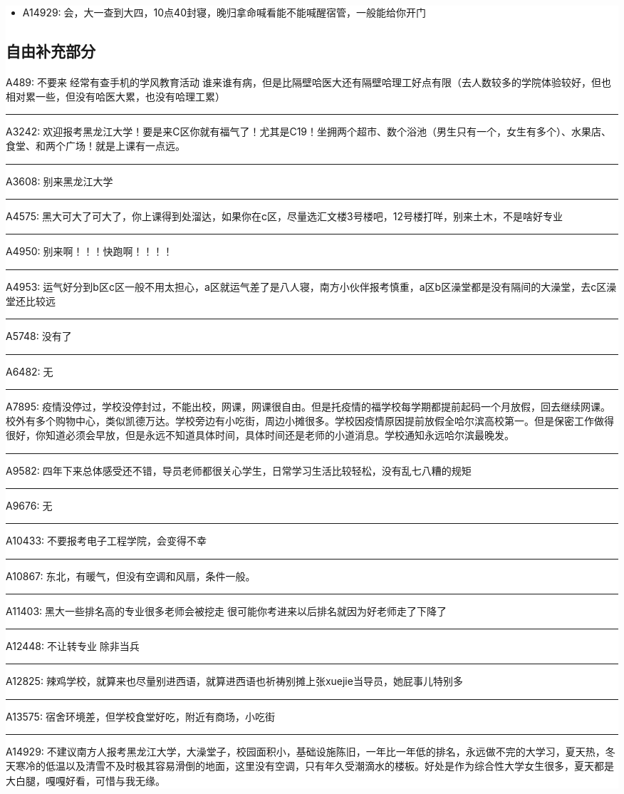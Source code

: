- A14929: 会，大一查到大四，10点40封寝，晚归拿命喊看能不能喊醒宿管，一般能给你开门

## 自由补充部分

A489: 不要来 经常有查手机的学风教育活动 谁来谁有病，但是比隔壁哈医大还有隔壁哈理工好点有限（去人数较多的学院体验较好，但也相对累一些，但没有哈医大累，也没有哈理工累）

***

A3242: 欢迎报考黑龙江大学！要是来C区你就有福气了！尤其是C19！坐拥两个超市、数个浴池（男生只有一个，女生有多个）、水果店、食堂、和两个广场！就是上课有一点远。

***

A3608: 别来黑龙江大学

***

A4575: 黑大可大了可大了，你上课得到处溜达，如果你在c区，尽量选汇文楼3号楼吧，12号楼打咩，别来土木，不是啥好专业

***

A4950: 别来啊！！！快跑啊！！！！

***

A4953: 运气好分到b区c区一般不用太担心，a区就运气差了是八人寝，南方小伙伴报考慎重，a区b区澡堂都是没有隔间的大澡堂，去c区澡堂还比较远

***

A5748: 没有了

***

A6482: 无

***

A7895: 疫情没停过，学校没停封过，不能出校，网课，网课很自由。但是托疫情的福学校每学期都提前起码一个月放假，回去继续网课。校外有多个购物中心，类似凯德万达。学校旁边有小吃街，周边小摊很多。学校因疫情原因提前放假全哈尔滨高校第一。但是保密工作做得很好，你知道必须会早放，但是永远不知道具体时间，具体时间还是老师的小道消息。学校通知永远哈尔滨最晚发。

***

A9582: 四年下来总体感受还不错，导员老师都很关心学生，日常学习生活比较轻松，没有乱七八糟的规矩

***

A9676: 无

***

A10433: 不要报考电子工程学院，会变得不幸

***

A10867: 东北，有暖气，但没有空调和风扇，条件一般。

***

A11403: 黑大一些排名高的专业很多老师会被挖走 很可能你考进来以后排名就因为好老师走了下降了

***

A12448: 不让转专业 除非当兵

***

A12825: 辣鸡学校，就算来也尽量别进西语，就算进西语也祈祷别摊上张xuejie当导员，她屁事儿特别多

***

A13575: 宿舍环境差，但学校食堂好吃，附近有商场，小吃街

***

A14929: 不建议南方人报考黑龙江大学，大澡堂子，校园面积小，基础设施陈旧，一年比一年低的排名，永远做不完的大学习，夏天热，冬天寒冷的低温以及清雪不及时极其容易滑倒的地面，这里没有空调，只有年久受潮滴水的楼板。好处是作为综合性大学女生很多，夏天都是大白腿，嘎嘎好看，可惜与我无缘。